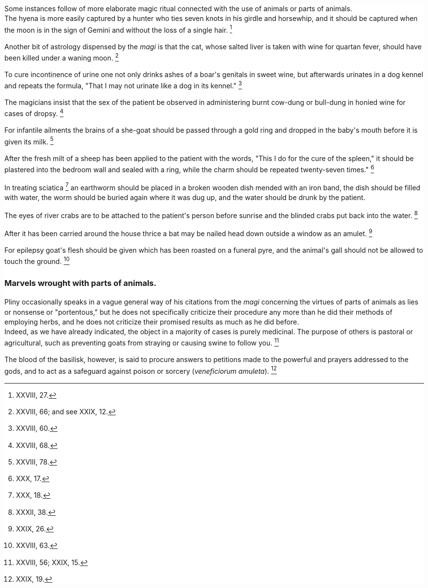  [^69:1]: XXX, 24.

Some instances follow of more elaborate magic ritual connected with the use of animals or parts of animals.  
The hyena is more easily captured by a hunter who ties seven knots in his girdle and horsewhip, and it should be captured when the moon is in the sign of Gemini and without the loss of a single hair. [^69:2]   

 [^69:2]: XXVIII, 27. 

Another bit of astrology dispensed by the _magi_ is that the cat, whose salted liver is taken with wine for quartan fever, should have been killed under a waning moon. [^69:3]   

 [^69:3]: XXVIII, 66; and see XXIX, 12.  

To cure incontinence of urine one not only drinks ashes of a boar's genitals in sweet wine, but afterwards urinates in a dog kennel and repeats the formula, "That I may not urinate like a dog in its kennel." [^69:4]   

 [^69:4]: XXVIII, 60.

The magicians insist that the sex of the patient be observed in administering burnt cow-dung or bull-dung in honied wine for cases of dropsy. [^69:5]   

 [^69:5]: XXVIII, 68.

For infantile ailments the brains of a she-goat should be passed through a gold ring and dropped in the baby's mouth before it is given its milk. [^69:6]  

 [^69:6]: XXVIII, 78.

After the fresh milt of a sheep has been applied to the patient with the words, "This I do for the cure of the spleen," it should be plastered into the bedroom wall and sealed with a ring, while the charm should be repeated twenty-seven times." [^69:7]   

 [^69:7]: XXX, 17. 

In treating sciatica [^69:8] an earthworm should be placed in a broken wooden dish mended with an iron band, the dish should be filled with water, the worm should be buried again where it was dug up, and the water should be drunk by the patient.  

 [^69:8]: XXX, 18. 

The eyes of river crabs are to be attached to the patient's person before sunrise and the blinded crabs put back into the water. [^69:9] 

 [^69:9]: XXXII, 38.

After it has been carried around the house thrice a bat may be nailed head down outside a window as an amulet. [^69:10]  

 [^69:10]: XXIX, 26.  

For epilepsy goat's flesh should be given which has been roasted on a funeral pyre, and the animal's gall should not be allowed to touch the ground. [^70:1]  
 
 [^70:1]: XXVIII, 63.

### Marvels wrought with parts of animals. 

Pliny occasionally speaks in a vague general way of his 
citations from the _magi_ concerning the virtues of parts of animals as lies or nonsense or "portentous," but he does not specifically criticize their procedure any more than he did their methods of employing herbs, and he does not criticize their promised results as much as he did before.  
Indeed, as we have already indicated, the object in a majority of cases is purely medicinal. The purpose of others is pastoral or agricultural, such as preventing goats from straying or causing swine to follow you. [^70:2]  

 [^70:2]: XXVIII, 56; XXIX, 15. 

The blood of the basilisk, however, is said to procure answers to petitions made to the powerful and prayers addressed to the gods, and to act as a safeguard against poison or sorcery (_veneficiorum amuleta_). [^70:3] 


 [^42:1]: "Farewell, Nature, parent of all things, and in thy manifold multiplicity bless me who, alone of the Romans, has sung thy praise." 
 [^42:2]: For the Latin text of the _Naturalis Historia_ I have used the editions of D.Detlefsen, Berlin, 1866-1882, and L.Janus, Leipzig, 1870, 6 vols, in 3; 5 vols, in 3. There is, however, a good English translation of the Natural History, with an introductory essay, by J.Bostock and H. T. Riley, London, 1855, 6 vols. (Bohn Library), which is superior to both the German editions in its explanatory notes and subject index, and which also apparently antedates them in some readings suggested for doubtful passages in the text. Three modes of dividing the Natural History into chapters are indicated in the editions of Janus and Detlefsen. I shall employ that found in the earlier editions of Hardouin, Valpy, Lemaire, and Ajasson, and preferred in the English translation of Bostock and Riley.
 [^43:1]: Bostock and Riley (1855), I, xvi.
 [^44:1]: NH. Preface.
 [^46:1]: NH, Preface. 
 [^46:2]: NH, XXII, 7.
 [^46:3]: NH, II, 6.
  [^47:1]: NH, II, 46.
 [^47:2]: NH, II, 5. "Deus est mortali iuvare mortalem. . ."
 [^47:3]: NH, VII, 56.
 [^49:1]: Letter to Macer, Ep. Ill, 5, ed. Keil. Leipzig, 1896. 
 [^49:2]: NH, VII, 1; XXIII, 60; XXV, 1; XXVII, 1. 
 [^49:3]: XXVI, 76.
 [^49:4]: XXXVII, 11.
 [^49:5]: XXI, 88.
 [^49:6]: XXXII, 24.
 [^49:7]: Yet C. W. King, Natural History of Precious Stones, p. 2, deplores the loss of Juba's treatise,  which he says, "considering his position and opportunities for exact information, is perhaps the  greatest we have to deplore in  this sad catalogue of desiderata."  
 [^50:1]: NH, XXXII, 4
 [^50:2]: XXX, 30; Chrysippus of Soli; Χρύσιππος ὁ Σολεύς, Chrysippos ho Soleus; c. 279 – c. 206 BC.
 [^50:3]: Bouche-Leclercq (1899), p. 519, notes, however, that Aulus Gellius (X, 12) protested against Pliny's credulity in accepting such works as genuine and that "Columelle (VII, 5) cite un certain Bolus de Mendes comme l'auteur des ὑπομνήματα attribues a Dcmocrite." Bouche-Leclercq adds, however, "Rien n'y fit: Democrite devint le grand docteur de la magie." 
 [^50:4]: NH, VII, 21.
 [^50:5]: G. H. Lewes, _Aristotle; a Chapter from the History of Science_, London. 1864. 
 [^50:6]: _Letters of Pliny the Younger_, III, 5, ed. Keil, Leipzig, 1896.
 [^51:1]: NH, VIII, 34.
 [^51:2]: XXVIII, 1. 
 [^51:3]: R&uuml;ck, _Die Naturalis Historia des Plinius im Mittelalter_, in Sitsh. Bayer. Akad. Philos-Philol.  Classe (1908) pp. 203-318. For citations of Pliny by writers of the late Roman empire and early middle ages, see Panckoucke, _Bibliotheque Latine-Française_, vol. CVI. 
 [^52:1]: Concerning the MSS see Detlefsen's prefaces in each of his first five volumes and his fuller dissertations in Jahn's _Neue Jahrb_., 77, 653ff, Rhein. Mus., XV, 265ff; XVIII, 227ff, 327. Detlefsen seems to have made no use of English MSS, but a folio of the close of the 12th century at New College, Oxford, contains the first nineteen books of the _Natural History_ and is described by Coxe as "very well written and preserved."  
 [^52:2]: See M.R.James, Eton Manuscripts, p. 63, MS 134, Bl. 4. 7., Roberti Crikeladensis Prioris Oxoniensis excerpta ex Plinii Historia Naturali, 12-13th century, in a large English hand, giving extracts extending from Book II to Book IX.  
 [^52:3]:   Bologna, 952, 15th century, fols. 157-60, "Tractatus optimus in quo exposuit et aperte declaravlt plinius philosophus quid sit lapis philosophicus et ex qua materia debet fieri et quomodo."  
 [^53:1]: Fossi, _Catalogus codicum saeculo XV impressorum qui in publico Bibliotheca Magliabechiana Florentiae adservantur_, 1793- 1795, II, 374-81.
 [^53:2]: _De erroribus Plinii et aliorum in medicina_, Ferrara, 1492. 
 [^53:3]: Pliniana defensio, 1494. 
 [^53:4]: Escorial Q-I-4, and R-I-5, both  of the 14th century. 
 [^54:1]: NH, V, I, 12.
 [^54:2]: XXVI, 6, "usu efficacissimo rerum omnium magistro" ; XVII, 2, 12, "quare experimentis optime creditur."  
 [^54:3]: II, 66. 
 [^54:4]: XXIX, 23.
 [^54:5]: XXIX, 11 
 [^54:6]:  XXV 54, coramque nobis; XXV, 106, "nos earn Romanis experimentis per usus digeremus."
 [^54:7]: Sometimes another term, as usus in note 2 above, is employed.
 [^54:8]: "See II. 41, 1-2; II, 108; VII,  41; VII, 56; VIII, 7; XIV, 8; XVI, 1; XVI, 64; XVII, 2; XVII, 35; XXII, 1; XXII, 43; XXII, 49; XXII, 51; XXV, 7; XXXIV, 39 and 51. Experience is also the idea in the two following passages,  although the word experimentum could not smoothly be rendered as "experience" in a literal translation, VII, 50, "Accedunt experimenta et exempla recentissimi  census . . ."; XXVIII, 45, "Nec  uros aut bisontes habuerunt Graeci in experimentis." 
 [^54:9]: XVI, 24; XXII, 57; XXVI, 60.
 [^55:1]: X, 75.
 [^55:2]: XXXV, 30. 
 [^55:3]: VII, 35.
 [^55:4]: XII, 3.
 [^55:5]: XIV, 25.
 [^55:6]: XVII, 4; XX, 3 and 76; XXII, 23; XXIX, 12; XXXIII, 19 and 48 : XXXVI, 38 and 55 ; XXXVII, 22 and 76; such phrases as sinceri  experimentium and veri experimentum are used for "test of genuineness." 
 [^55:7]: XXIII, 31; XXXI, 28.
 [^55:8]: XXXI, 27.
 [^55:9]: XVII, 26.
 [^55:10]: II, 75.
  [^55:11]: IX, 7.
  [^56:1]: XXVII, 6.
 [^56:2]: XXXVIII, 14.
 [^56:3]: XXIX, 8. "Discunt periculis nostris et experimenta per mortes agunt." Bostock and Riley translate the last clause, "And they experimentalize by putting us to death." Another possible translation is, "And their experiments cost lives." 
 [^56:4]: XXV, 17. ". . . adeo nullo omnia experiendi fine ut cogerentur etiam venena prodesse." 
 [^56:5]: XXIX, 4 "... ab experimentis se cognominans empiricen." 
 [^56:6]: IX, 86.
 [^56:7]: XXXVII, 15.
 [^56:8]: According to Galen, as we shall hear later, the Empirics relied a good deal upon chance experience and dreams.
 [^57:1]: XXV, 6.
 [^57:2]: XX, 52.
 [^57:3]: XXV, 20.
 [^57:4]: XXIII, 27.
 [^57:5]: Among other virtues of vinegar, besides its supposed property of breaking rocks, Pliny mentions that if one holds some in the mouth, it will prevent one from  feeling the heat in the baths.
 [^57:6]: XXV, 6 and 21 and 50; XXVII, 2.  
 [^57:7]: XVI, 24; XXVI, 60. 
 [^57:8]: XXIII, 59. 
 [^57:9]: XXVIII, 7. 
 [^58:1]: In the opening chapters of Book XXX, unless otherwise indicated by specific citation.
 [^59:1]: Aulus Gellius, X, 12, and Columella, VII, 5, dispute this (Bouché-Leclercq, _L’Astrologie grecque_, p. 519). Berthelot (Origines de l'alchimie, p. 145) believes in a Democritan school at the beginning of the Christian era which wrote the works of alchemy attributed to Democritus as well as the books of medical and magical recipes which are quoted in the Geoponica and the Natural History.
 [^59:2]: XVI, 95. 
 [^61:1]: XXX, 2. ". . . quamquam animadverto summam litterarum claritatem gloriamque ex ea scientia antiquitus et paene semper petitam."  
 [^61:2]: Examples are: XXV, 59, Sed magi utique circa banc insaniunt; XXIX, 20 "magorum mendacia"; XXXVII, 60. "magorum impudentiae vel manifestusum...exemplum; XXXVII, 73, "dira mendacia magorum."
 [^61:3]: See XXII, 9; XXVII, 65; XXVIII, 23 and 27; XXIX, 26; XXX, 7; XXXVII, 14.
 [^61:4]: XXXVII, 40.
 [^61:5]: XXX, 5-6.
 [^61:6]: "Proinde ita persuasum sit, intestabilem, inritam, innanem essel habentem tamen quasdqm veritatis umbras, sed in his veneficas artis poliere, non magicas. 
 [^61:7]: XXV, 7.
 [^61:8]: XXVIII, 23.
 [^61:9]: XXVII, 2.
 [^62:1]: XXX, 4.
 [^62:2]: XXVIII, 19; XXX, 6
 [^62:3]: XXVII, 29.
 [^63:1]: XXX, 7.
 [^63:2]: XXIX, 26.
 [^63:3]: For instance, XXX, 27, he mentions the magi, but not in XXX, 29; but in XXX, 30; "plura eorum remedia ponemus" seems to refer to them, although  we must look back three chapters for the antecedent of corum.
 [^63:4]: XXXVII, 14; he says that he is going to confute "the unspeakable nonsense of the magicians" concerning gems, but makes no specific citation from them until the thirty-seventh chapter on jasper.
 [^64:1]: XXX, 47.
 [^64:2]: XXXVII, 11.
 [^65:1]: XX, 30; XXI, 38, 94, 104; XXII, 24, 29. 
 [^65:2]: XXI, 36; XXIV, 99. 
 [^65:3]: XXV, 5.
 [^65:4]: XXIV, 99-102.
 [^65:5]: See XX, 30; XXI, 36, 38, 94, 104; XXII, 9, 24, 29; XXIV, 99, 102; XXV, 59, 65, 80-81; XXVI, 9
 [^65:6]: XXI, 38.
 [^65:7]: XXI, 104; XXII, 24.
 [^65:8]: XXI. 94.
 [^66:1]: XXII, 29.
 [^66:2]: XX, 30.
 [^66:3]: XXI, 38.
 [^66:4]: XXIV, 99 and 102.
 [^66:5]: XXV, 5.
  [^66:6]: XXV, 59.
 [^66:7]: XXVI, 9.
 [^67:1]: XXX, 6.
 [^67:2]: XXX, 7.
 [^67:3]: XXVIII, 27.
 [^67:4]: XXVIII, 25.
 [^67:5]: XXX, 24.
 [^67:6]: XXIX, 39.
 [^68:1]: XXX, 6.
  [^68:2]: XXVIII, 57; XXX, 17.
 [^68:3]: Use of goat, XXVIII, 56, 63, 78-79; cat, XXVIII, 66; puppy, XXIX, 38; dog, XXX, 21. 
 [^68:4]: XXVIII, 60, 66, 77; XXIX, 26.
 [^68:5]: XXVIII, 66; XXIX, 15; XXX, 7; XXX, 27; XXXII. 38.
 [^68:6]: XXX, 8 and 36; see also XXVIII. 60; XXXII, 19 and 24.
 [^68:7]: XXIX, 23; XXX, 18, 20, 30. 49; XXXII, 14, 18, 24.
 [^68:8]: XXX, 27.
 [^68:9]: XXX, 24.
 [^70:3]: XXIX, 19. 
 [^70:4]: XXIX, 20.
 [^70:5]: XXIX, 26; XXX, 7.
 [^70:6]: Pliny ascribes statements concerning stones to the magi in the following chapters: XXXVI, 34; XXXVII, 37, 40, 49, 51, 54, 56, 60, 70, 73. 
 [^70:7]: XXXVII, 54 and 40.
 [^70:8]: XXXVII, 40, 60, 56, 73.
 [^71:1]: XXVIII, 12, "Magorum haec commenta sunt. . . ."
 [^71:2]: XXVIII, 23. 
 [^73:1]: Some works upon animals in antiquity and Greece are:   
 [^74:1]: VIII, 1-12.
 [^74:2]: VIII, 17-21.
 [^74:3]: XXXII, 5.
 [^74:4]: VIII, 37.
 [^74:5]: VIII, 11 - 12.
 [^74:6]: XXVII, 2; XVIII, 1.
 [^74:7]: XXVII, 2; VIII, 41
 [^74:8]: XX, 51 and 61; XXII, 37 and 45. 
 [^74:9]: XX, 26.
 [^75:1]: VIII, 41; XX, 95. 
 [^75:2]: XXIX, 39. 
 [^75:3]: XXV, 50.
 [^75:4]: XXV, 5.
 [^75:5]: VIII, 40; XXVIII, 31.
 [^75:6]: For further remedies used by animals see VIII, 41; XXIX, 14, 38; XXV, 52-53; XXVIII, 81. 
 [^75:7]: XXVII, 2. ". . . quod certe casu repertum quis dubitet et quotiens fiat etiam nunc ut novom nasci quoniam feris ratio et usus inter se tradi non possit?" Perhaps Pliny would have denied the inheritance of acquired characteristics. 
 [^75:8]: XXV, 51.
 [^75:9]: XXXVII, 57.
 [^75:10]: VIII, 4.
 [^75:11]: VIII, 33. 
 [^76:1]: XXIX, 34; XXX, 10, 19; XXVIII, 46; XXIX, 11; XXX, 16.
 [^76:2]: XXX, 46.
 [^76:3]: XXXII, 14.  
 [^76:4]: XXVIII, 37.
 [^76:5]: A recent work on the general theme is Joret, _Les plantes dans  l'antiquite_, Paris, 1904; see also F.Mentz, _De plantis qiias ad rem magicam facere crediderunt veteres_, Leipzig, 1705, 28 pp.; F.Unger, _Die Pflanze als Zaubermittel_, Vienna, 1859.
 [^77:1]: XXII, 3 ; XXV, 59 ; XXVII, 28.
 [^77:2]: XXI, 105. "Halicacabi radicem bibunt qui vaticinari gallantesque vere ad confirmandas superstitiones aspici se volunt."
  [^77:3]: XXV, 43-44.
 [^77:4]: XXI, 21, 84. 
 [^77:5]: XXV, 5
 [^77:6]: XXII, 64.
 [^77:7]: XXV, 35
 [^77:8]: XXII, 36.
  [^77:9]: XXIV, 94.
 [^77:10]: XXV, 46.
 [^77:11]: XXV, 54.
 [77:12]: XXV. 78.
 [^78:1]: XXIII, 75.
 [^78:2]: XXIV, 56 - 57.
 [^78:3]: XXV, 18; XXVII, 100.
 [^78:4]: XX. 14; XXIV, 82; XXV, 92.
 [^78:5]: XXV. 10; XXVII, 60.
 [^78:6]: XXIV, 6, 93.
 [^78:7]: XXV, 6.
 [^78:8]: XX, 49: XXI, 83: XXIII, 54; XXIV, 63; XXV, 59; XXVI, 12.
 [^78:9]: XXIII, 59.
 [^78:10]: XXIV, 62.
 [^78:11]: XXV 21, 94.
 [^78:12]: XXIV, 63 and 118.
 [^78:13]: XXI 19
 [^78:14]: XXIV, 62; XXIII, 59
 [^78:15]: XXIII, 81; XXIV, 6, 62, 116.
 [^78:16]: XXVI. 12.
 [^79:1]: XXI, 19; XXV, 21, 94.
 [^79:2]: XXIII, 71, 81; XXIV, 6; XXVII, 62.
 [^79:3]: XXI, 83; XXV, 109; XXVI, 12.
 [^79:4]: XXII, 16; XXIII, 54; XXIV, 82; XXVII, 113.
 [^79:5]: XXIV, 116.
 [^79:6]: XXV, 92.
 [^79:7]: XXI, 19; XXV, 11.
 [^79:8]: XXIV, 62; XXV, 21.
 [^79:9]: XXIV, 62-63.
 [^79:10]: XVI, 95.
 [^79:11]: See XXIV, 6, for other methods of plucking the mistletoe.
 [^80:1]: XVIII, 45.
 [^80:2]: See also XXV, 6.
 [^80:3]: XIX, 58.
 [^80:4]: XVIII, 7o.
 [^80:5]: XVIII, 73.
 [^80:6]: XXVIII, 81.
 [^80:7]: XVIII, 8.
[^80:8]: XXXVII, 14, 73.
  [^80:9]: XXXVII, 55-56.
  [^81:1]: XXXVII, 13.
 [^81:2]: For instance, XXXVII, 12 amber, 37 jasper, 39 aetites, 55 "baroptenus." 
 [^81:3]: XXXVI, 31.
 [^81:4]: XXXVII, I5, 58, 67.
 [^81:5]: XXXVI, 25, 39.
 [^81:6]: XVI, 20.
 [^81:7]: XXXIII, 25.
 [^81:8]: XXX, 12, 25. 
 [^81:9]: XX, 3; XXVIII, 6, 9; etc. 
 [^81:10]: II, 63; XXIX, 23.
 [^82:1]: XXXIII, 34.
 [^82:2]: XX, 51; XXVIII, 21.
 [^82:3]: VII, 13; XXVIII, 23.
 [^82:4]: XX, 33; XXII, 30; XXVIII, 18-19.
 [^82:5]: XXVIII, 8.
 [^82:6]: XXVIII, 9.
 [^82:7]: XXVIII, 9-11.
  [^83:1]: XXVIII, 7.
 [^83:2]: VII, 2.
 [^83:3]: XXVIII, 6.
 [^83:4]: XXII, 49.
 [^84:1]: XXIV, 102.
 [^84:2]: In this paragraph I have combined views expressed by Pliny in three different passages: XXII, 49 and 56; XXIV, 1. 
 [^84:3]: IX, 88; XXIV, 1; XXVIII, 23; XXXII, 12; XXXVII, 15; etc. 
  [^84:4]: XXIV, 1; XXIX, 17.
 [^84:5]: VIII. 50; XXVIII. 42.
 [^85:1]: XXIX, 17 and 23.
 [^85:2]: XXVIII, 43.
 [^85:3]: XX, 1. "Odia amicitiaque rerum surdarum ac sensu carentium . . . quod Graeci sympathiam appellavere." XXIV, 1. "Surdis etiam rerum sua cuique sunt venena ac minimis quoque . . . Concordia valent." 
 [^85:4]: XXVIII, 41; XXXVII, 15. Yet a note in Bostock and Riley's translation, IV, 207, asserts, "Pliny is the only author who makes mention of this singularly absurd notion." 
 [^85:5]: Nunc quod totis voluminibus his docere conati summus de discordia rerum concordiaque quam antipathiam Graeci vocavere ac sympathiam non aliter clarius intelligi potest." 
 [^85:6]: XXIV, 41.
 [^85:7]: XXI, 47.
 [^86:1]: XX, 36.
 [^86:2]: XVI, 24.
 [^86:3]: XXV, 55. 
 [^86:4]: XXXVII, 54. 
 [^86:5]: XXIII, 62; XXIV, 1.
 [^86:6]: XXVIII, 41.
 [^86:7]: XXIX, 32. 
 [^86:8]: XXVIII, 61.
[^86:9]: XXIX, 27.
 [^87:1]:  XXVII, 74.
 [^87:2]: XXXVI, 11. 
 [^87:3]: XXV, 3.
 [^87:4]: XXII. 29. 
 [^87:5]: XXVIII, 9.
 [^87:6]: XXVIII, 17.
 [^87:7]: XXVIII, 47.
 [^87:8]: XXIX 38
 [^87:9]: XXX, 20.
 [^87:10]: XXVIII, 49.
 [^87:11]: XXXII, 52.
 [^88:1]: XXIX, 27.
 [^88:2]: XXX. 7. 
 [^88:3]: XXXII, 14.
 [^88:4]: XXX, 20 and 14.
 [^88:5]: XXXII, 29; XXX, 11.
[^88:6]: XXVIII, 42.
 [^88:7]: XXII, 65.
 [^88:8]: XXII, 72
 [^89:1]:  XXII, 32.
 [^89:2]: XXX, 12.
 [^89:3]: XXV, 106.
 [^89:4]: XX, 81.
 [^89:5]: XXVIII, 47.
 [^89:6]: XXX, 12, 15.
 [^89:7]: XXVII, 62.
 [^89:8]: XXIX, 17.
 [^89:9]: XXIX. 24.
 [^89:10]: XXVI. 89.
 [^90:1]: XXXII, 16; also XX, 39.
  [^90:2]: XXII, 30. 
 [^90:3]: XXIV, 32, 38. 
 [^90:4]: XX, 72, 82. 
 [^90:5]: XXVI, 69. 
 [^90:6]: XXIX, 36.